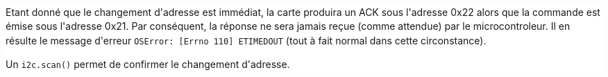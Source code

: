 Etant donné que le changement d'adresse est immédiat, la carte produira un ACK sous l'adresse 0x22 alors que la commande est émise sous l'adresse 0x21.
Par conséquent, la réponse ne sera jamais reçue (comme attendue) par le microcontroleur. Il en résulte le message d'erreur `OSError: [Errno 110] ETIMEDOUT` (tout à fait normal dans cette circonstance).

Un `i2c.scan()` permet de confirmer le changement d'adresse.

